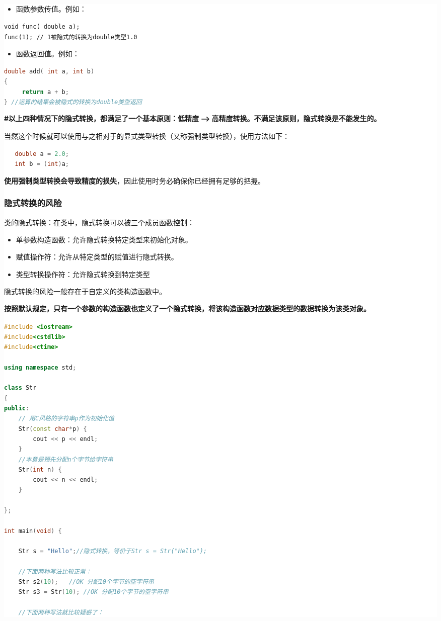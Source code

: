 -  函数参数传值。例如：

```
void func( double a);
func(1); // 1被隐式的转换为double类型1.0
```

-  函数返回值。例如：


```CPP
double add( int a, int b)
{
     return a + b;
} //运算的结果会被隐式的转换为double类型返回
```

**#以上四种情况下的隐式转换，都满足了一个基本原则：低精度 –> 高精度转换。不满足该原则，隐式转换是不能发生的。**

当然这个时候就可以使用与之相对于的显式类型转换（又称强制类型转换），使用方法如下：

```CPP
   double a = 2.0;
   int b = (int)a;
```

 **使用强制类型转换会导致精度的损失**，因此使用时务必确保你已经拥有足够的把握。

### 隐式转换的风险

类的隐式转换：在类中，隐式转换可以被三个成员函数控制：

- 单参数构造函数：允许隐式转换特定类型来初始化对象。

- 赋值操作符：允许从特定类型的赋值进行隐式转换。
- 类型转换操作符：允许隐式转换到特定类型

隐式转换的风险一般存在于自定义的类构造函数中。

**按照默认规定，只有一个参数的构造函数也定义了一个隐式转换，将该构造函数对应数据类型的数据转换为该类对象。**

```CPP
#include <iostream>
#include<cstdlib>
#include<ctime>

using namespace std;

class Str
{
public:
	// 用C风格的字符串p作为初始化值
	Str(const char*p) {
		cout << p << endl;
	}
	//本意是预先分配n个字节给字符串
	Str(int n) {
		cout << n << endl;
	}

};

int main(void) {

	Str s = "Hello";//隐式转换，等价于Str s = Str("Hello");
	 
	//下面两种写法比较正常：
	Str s2(10);   //OK 分配10个字节的空字符串
	Str s3 = Str(10); //OK 分配10个字节的空字符串
	 
	//下面两种写法就比较疑惑了：
```